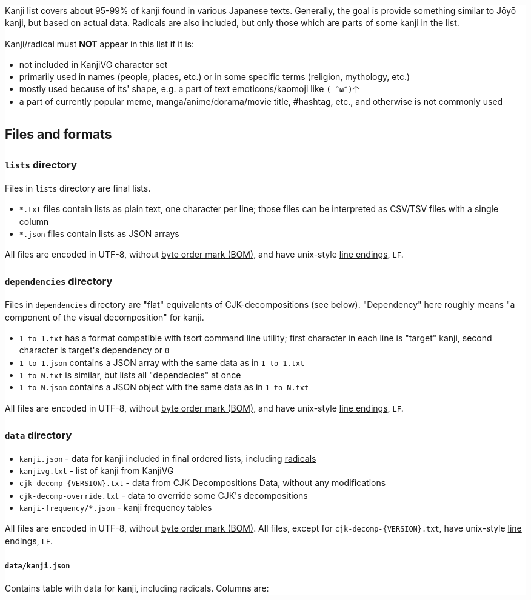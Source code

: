 Kanji list covers about 95-99% of kanji found in various Japanese texts. Generally, the goal is provide something similar to [Jōyō kanji][jouyou], but based on actual data. Radicals are also included, but only those which are parts of some kanji in the list.

Kanji/radical must **NOT** appear in this list if it is:

- not included in KanjiVG character set
- primarily used in names (people, places, etc.) or in some specific terms (religion, mythology, etc.)
- mostly used because of its' shape, e.g. a part of text emoticons/kaomoji like `( ^ω^)个`
- a part of currently popular meme, manga/anime/dorama/movie title, #hashtag, etc., and otherwise is not commonly used

## Files and formats

### `lists` directory

Files in `lists` directory are final lists.

- `*.txt` files contain lists as plain text, one character per line; those files can be interpreted as CSV/TSV files with a single column
- `*.json` files contain lists as [JSON][] arrays

All files are encoded in UTF-8, without [byte order mark (BOM)][bom], and have unix-style [line endings][eol], `LF`.

### `dependencies` directory

Files in `dependencies` directory are "flat" equivalents of CJK-decompositions (see below). "Dependency" here roughly means "a component of the visual decomposition" for kanji.

- `1-to-1.txt` has a format compatible with [tsort][] command line utility; first character in each line is "target" kanji, second character is target's dependency or `0`
- `1-to-1.json` contains a JSON array with the same data as in `1-to-1.txt`
- `1-to-N.txt` is similar, but lists all "dependecies" at once
- `1-to-N.json` contains a JSON object with the same data as in `1-to-N.txt`

All files are encoded in UTF-8, without [byte order mark (BOM)][bom], and have unix-style [line endings][eol], `LF`.

### `data` directory

- `kanji.json` - data for kanji included in final ordered lists, including [radicals][kangxi]
- `kanjivg.txt` - list of kanji from [KanjiVG][]
- `cjk-decomp-{VERSION}.txt` - data from [CJK Decompositions Data][cjk], without any modifications
- `cjk-decomp-override.txt` - data to override some CJK's decompositions
- `kanji-frequency/*.json` - kanji frequency tables

All files are encoded in UTF-8, without [byte order mark (BOM)][bom]. All files, except for `cjk-decomp-{VERSION}.txt`, have unix-style [line endings][eol], `LF`.

#### `data/kanji.json`

Contains table with data for kanji, including radicals. Columns are:


[mistakes]: http://www.tofugu.com/2010/03/25/the-5-biggest-mistakes-people-make-when-learning-kanji/
[anki]: http://ankisrs.net/
[graph]: https://en.wikipedia.org/wiki/Graph_(mathematics)
[dag]: https://en.wikipedia.org/wiki/Directed_acyclic_graph
[topsort]: https://en.wikipedia.org/wiki/Topological_sorting
[tsort]: https://en.wikipedia.org/wiki/Tsort
[kahn]: http://dl.acm.org/citation.cfm?doid=368996.369025
[wiki-dumps]: https://dumps.wikimedia.org/
[jawiki]: https://dumps.wikimedia.org/jawiki/
[aozora]: http://www.aozora.gr.jp/
[twitter-stream]: https://dev.twitter.com/streaming/overview
[twitter-bot]: https://github.com/scriptin/twitter-kanji-frequency
[jouyou]: https://en.wikipedia.org/wiki/J%C5%8Dy%C5%8D_kanji
[kangxi]: https://en.wikipedia.org/wiki/Kangxi_radical
[kanjivg]: http://kanjivg.tagaini.net/
[kanjivg-github]: https://github.com/KanjiVG/kanjivg
[cjk]: https://cjkdecomp.codeplex.com/
[cjk-format]: https://cjkdecomp.codeplex.com/wikipage?title=cjk-decomp
[json]: http://json.org/
[bom]: https://en.wikipedia.org/wiki/Byte_order_mark
[eol]: https://en.wikipedia.org/wiki/Newline
[mean-type]: https://en.wikipedia.org/wiki/Pythagorean_means